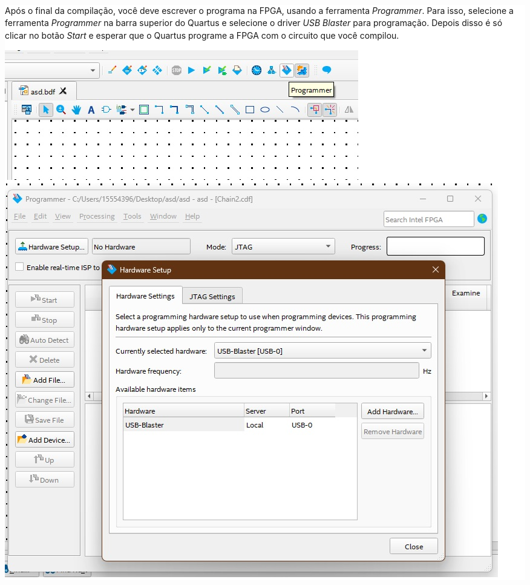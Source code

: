 Após o final da compilação, você deve escrever o programa na FPGA, usando a ferramenta *Programmer*. Para isso, selecione
a ferramenta *Programmer* na barra superior do Quartus e selecione o driver *USB Blaster* para programação. Depois disso
é só clicar no botão *Start* e esperar que o Quartus programe a FPGA com o circuito que você compilou.

[![Programmer](img/programmer.jpg)](img/programmer.jpg)
[![USB Blaster](img/usb-blaster.jpg)](img/usb-blaster.jpg)